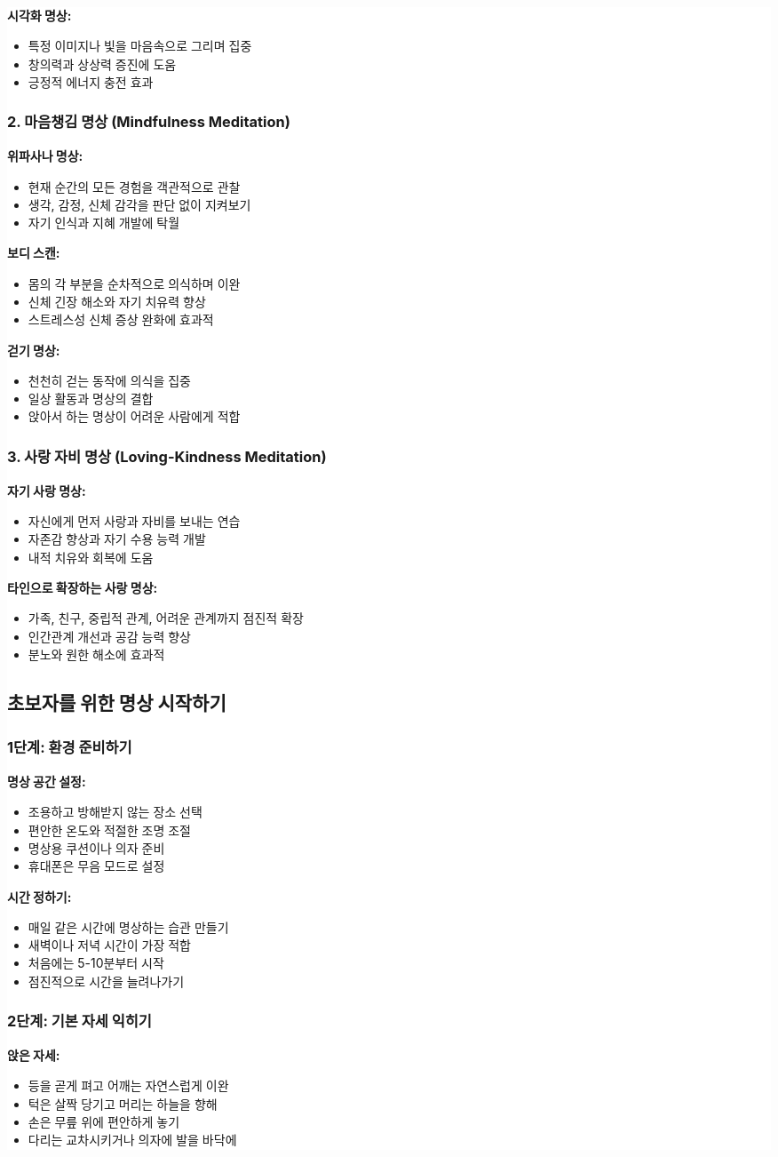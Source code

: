 **시각화 명상:**
- 특정 이미지나 빛을 마음속으로 그리며 집중
- 창의력과 상상력 증진에 도움
- 긍정적 에너지 충전 효과

### 2. 마음챙김 명상 (Mindfulness Meditation)

**위파사나 명상:**
- 현재 순간의 모든 경험을 객관적으로 관찰
- 생각, 감정, 신체 감각을 판단 없이 지켜보기
- 자기 인식과 지혜 개발에 탁월

**보디 스캔:**
- 몸의 각 부분을 순차적으로 의식하며 이완
- 신체 긴장 해소와 자기 치유력 향상
- 스트레스성 신체 증상 완화에 효과적

**걷기 명상:**
- 천천히 걷는 동작에 의식을 집중
- 일상 활동과 명상의 결합
- 앉아서 하는 명상이 어려운 사람에게 적합

### 3. 사랑 자비 명상 (Loving-Kindness Meditation)

**자기 사랑 명상:**
- 자신에게 먼저 사랑과 자비를 보내는 연습
- 자존감 향상과 자기 수용 능력 개발
- 내적 치유와 회복에 도움

**타인으로 확장하는 사랑 명상:**
- 가족, 친구, 중립적 관계, 어려운 관계까지 점진적 확장
- 인간관계 개선과 공감 능력 향상
- 분노와 원한 해소에 효과적

## 초보자를 위한 명상 시작하기

### 1단계: 환경 준비하기

**명상 공간 설정:**
- 조용하고 방해받지 않는 장소 선택
- 편안한 온도와 적절한 조명 조절
- 명상용 쿠션이나 의자 준비
- 휴대폰은 무음 모드로 설정

**시간 정하기:**
- 매일 같은 시간에 명상하는 습관 만들기
- 새벽이나 저녁 시간이 가장 적합
- 처음에는 5-10분부터 시작
- 점진적으로 시간을 늘려나가기

### 2단계: 기본 자세 익히기

**앉은 자세:**
- 등을 곧게 펴고 어깨는 자연스럽게 이완
- 턱은 살짝 당기고 머리는 하늘을 향해
- 손은 무릎 위에 편안하게 놓기
- 다리는 교차시키거나 의자에 발을 바닥에
